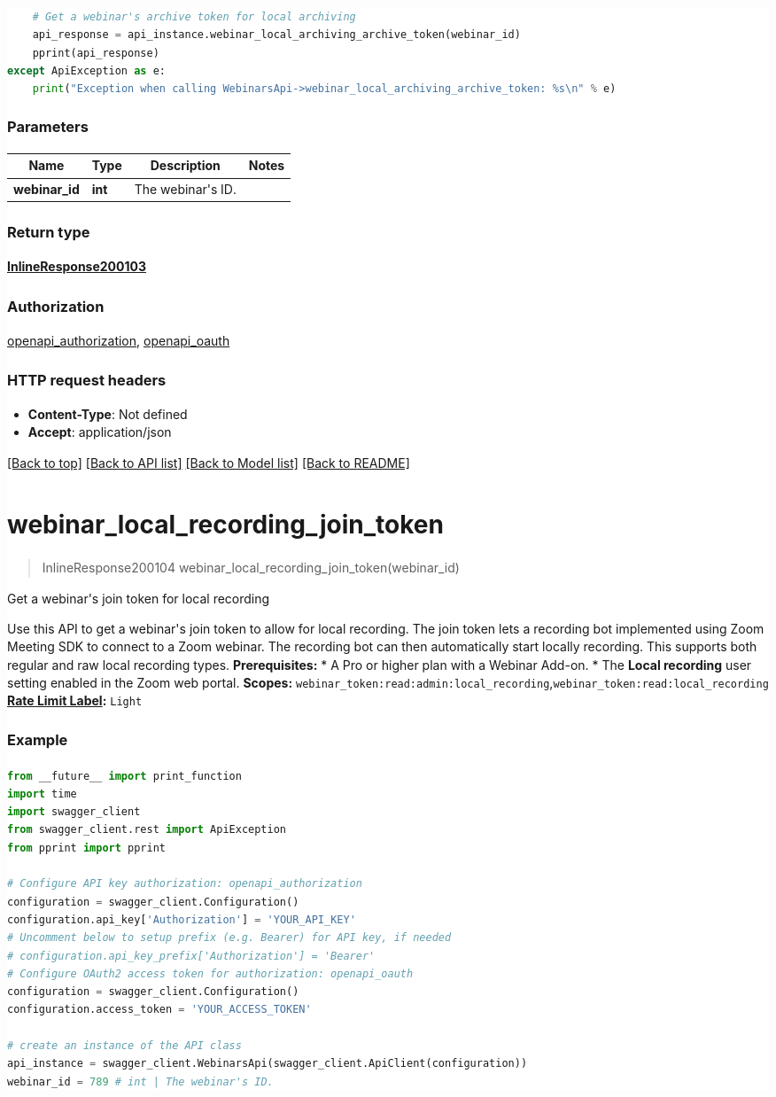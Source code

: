 ```python
    # Get a webinar's archive token for local archiving
    api_response = api_instance.webinar_local_archiving_archive_token(webinar_id)
    pprint(api_response)
except ApiException as e:
    print("Exception when calling WebinarsApi->webinar_local_archiving_archive_token: %s\n" % e)
```

### Parameters

Name | Type | Description  | Notes
------------- | ------------- | ------------- | -------------
 **webinar_id** | **int**| The webinar&#x27;s ID. | 

### Return type

[**InlineResponse200103**](InlineResponse200103.md)

### Authorization

[openapi_authorization](../README.md#openapi_authorization), [openapi_oauth](../README.md#openapi_oauth)

### HTTP request headers

 - **Content-Type**: Not defined
 - **Accept**: application/json

[[Back to top]](#) [[Back to API list]](../README.md#documentation-for-api-endpoints) [[Back to Model list]](../README.md#documentation-for-models) [[Back to README]](../README.md)

# **webinar_local_recording_join_token**
> InlineResponse200104 webinar_local_recording_join_token(webinar_id)

Get a webinar's join token for local recording

Use this API to get a webinar's join token to allow for local recording. The join token lets a recording bot implemented using Zoom Meeting SDK to connect to a Zoom webinar. The recording bot can then automatically start locally recording. This supports both regular and raw local recording types.    **Prerequisites:**  * A Pro or higher plan with a Webinar Add-on.  * The **Local recording** user setting enabled in the Zoom web portal.  **Scopes:** `webinar_token:read:admin:local_recording`,`webinar_token:read:local_recording`  **[Rate Limit Label](https://marketplace.zoom.us/docs/api-reference/rate-limits#rate-limits):** `Light`

### Example
```python
from __future__ import print_function
import time
import swagger_client
from swagger_client.rest import ApiException
from pprint import pprint

# Configure API key authorization: openapi_authorization
configuration = swagger_client.Configuration()
configuration.api_key['Authorization'] = 'YOUR_API_KEY'
# Uncomment below to setup prefix (e.g. Bearer) for API key, if needed
# configuration.api_key_prefix['Authorization'] = 'Bearer'
# Configure OAuth2 access token for authorization: openapi_oauth
configuration = swagger_client.Configuration()
configuration.access_token = 'YOUR_ACCESS_TOKEN'

# create an instance of the API class
api_instance = swagger_client.WebinarsApi(swagger_client.ApiClient(configuration))
webinar_id = 789 # int | The webinar's ID.

```